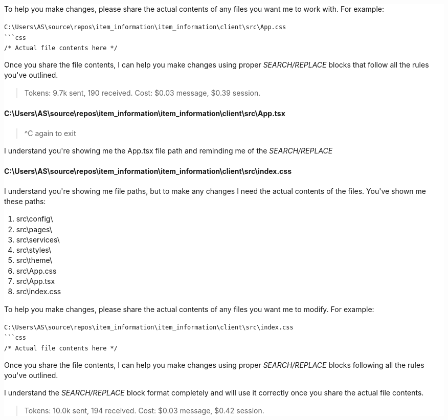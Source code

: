 To help you make changes, please share the actual contents of any files you want me to work with. For example:

```
C:\Users\AS\source\repos\item_information\item_information\client\src\App.css
```css
/* Actual file contents here */
```

Once you share the file contents, I can help you make changes using proper *SEARCH/REPLACE* blocks that follow all the rules you've outlined.

> Tokens: 9.7k sent, 190 received. Cost: $0.03 message, $0.39 session.  

#### <blank>  

#### C:\Users\AS\source\repos\item_information\item_information\client\src\App.tsx  
>  
>  
> ^C again to exit  

I understand you're showing me the App.tsx file path and reminding me of the *SEARCH/REPLACE*


#### <blank>  

#### C:\Users\AS\source\repos\item_information\item_information\client\src\index.css  

I understand you're showing me file paths, but to make any changes I need the actual contents of the files. You've shown me these paths:

1. src\config\
2. src\pages\
3. src\services\
4. src\styles\
5. src\theme\
6. src\App.css
7. src\App.tsx
8. src\index.css

To help you make changes, please share the actual contents of any files you want me to modify. For example:

```
C:\Users\AS\source\repos\item_information\item_information\client\src\index.css
```css
/* Actual file contents here */
```

Once you share the file contents, I can help you make changes using proper *SEARCH/REPLACE* blocks following all the rules you've outlined.

I understand the *SEARCH/REPLACE* block format completely and will use it correctly once you share the actual file contents.

> Tokens: 10.0k sent, 194 received. Cost: $0.03 message, $0.42 session.  

